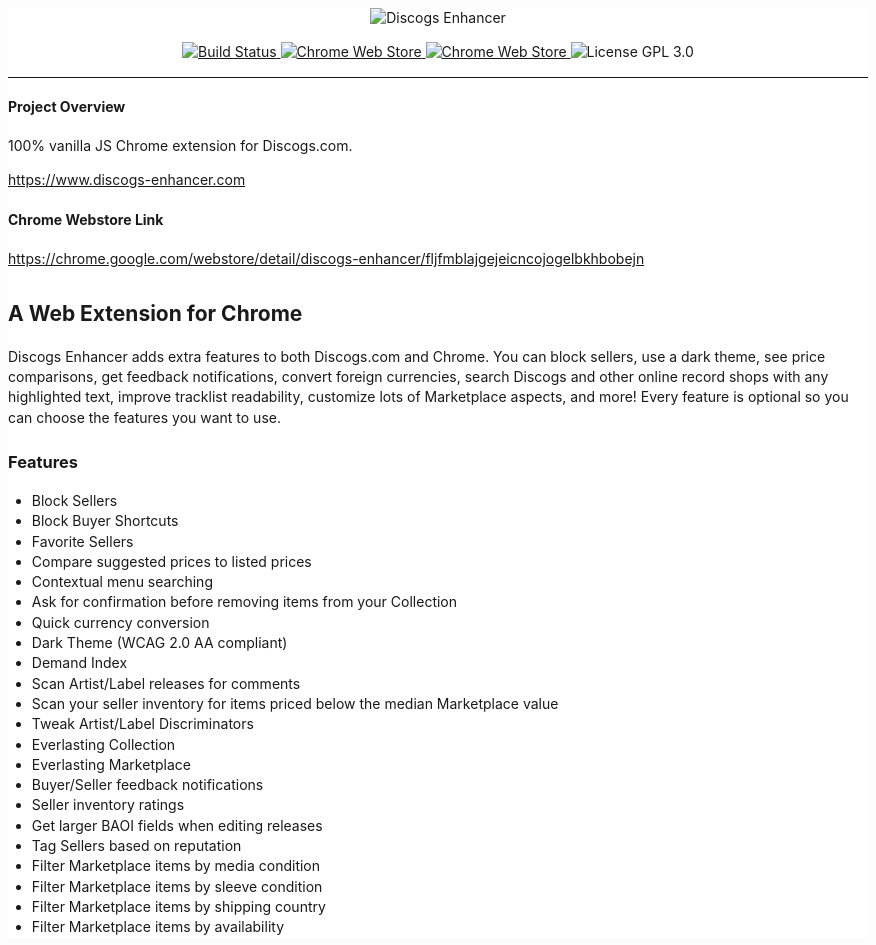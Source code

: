<p align="center">
  <img width="360" src="https://github.com/salcido/Discogs-Enhancer/blob/master/assets/de-logo.gif" alt="Discogs Enhancer" style="height: 100%;">
</p>


<p align="center">
  <a href="https://travis-ci.com/salcido/discogs-enhancer">
    <img src="https://img.shields.io/travis/salcido/discogs-enhancer/master?style=for-the-badge" alt="Build Status">
  </a>
  <a href="https://chrome.google.com/webstore/detail/discogs-enhancer/fljfmblajgejeicncojogelbkhbobejn">
    <img src="https://img.shields.io/badge/users-4.9k-brightgreen?style=for-the-badge" alt="Chrome Web Store">
  </a>
  <a href="https://chrome.google.com/webstore/detail/discogs-enhancer/fljfmblajgejeicncojogelbkhbobejn">
    <img src="https://img.shields.io/badge/rating-4.84%2F5-blue?style=for-the-badge" alt="Chrome Web Store">
  </a>
  <img src="https://img.shields.io/badge/License-GPL%203.0-blue.svg?style=for-the-badge" alt="License GPL 3.0">
</p>

***

#### Project Overview

100% vanilla JS Chrome extension for Discogs.com.

<https://www.discogs-enhancer.com>

#### Chrome Webstore Link
<https://chrome.google.com/webstore/detail/discogs-enhancer/fljfmblajgejeicncojogelbkhbobejn>

## A Web Extension for Chrome

Discogs Enhancer adds extra features to both Discogs.com and Chrome. You can block sellers, use a dark theme, see price comparisons, get feedback notifications, convert foreign currencies, search Discogs and other online record shops with any highlighted text, improve tracklist readability, customize lots of Marketplace aspects, and more! Every feature is optional so you can choose the features you want to use.

### Features

* Block Sellers
* Block Buyer Shortcuts
* Favorite Sellers
* Compare suggested prices to listed prices
* Contextual menu searching
* Ask for confirmation before removing items from your Collection
* Quick currency conversion
* Dark Theme (WCAG 2.0 AA compliant)
* Demand Index
* Scan Artist/Label releases for comments
* Scan your seller inventory for items priced below the median Marketplace value
* Tweak Artist/Label Discriminators
* Everlasting Collection
* Everlasting Marketplace
* Buyer/Seller feedback notifications
* Seller inventory ratings
* Get larger BAOI fields when editing releases
* Tag Sellers based on reputation
* Filter Marketplace items by media condition
* Filter Marketplace items by sleeve condition
* Filter Marketplace items by shipping country
* Filter Marketplace items by availability
